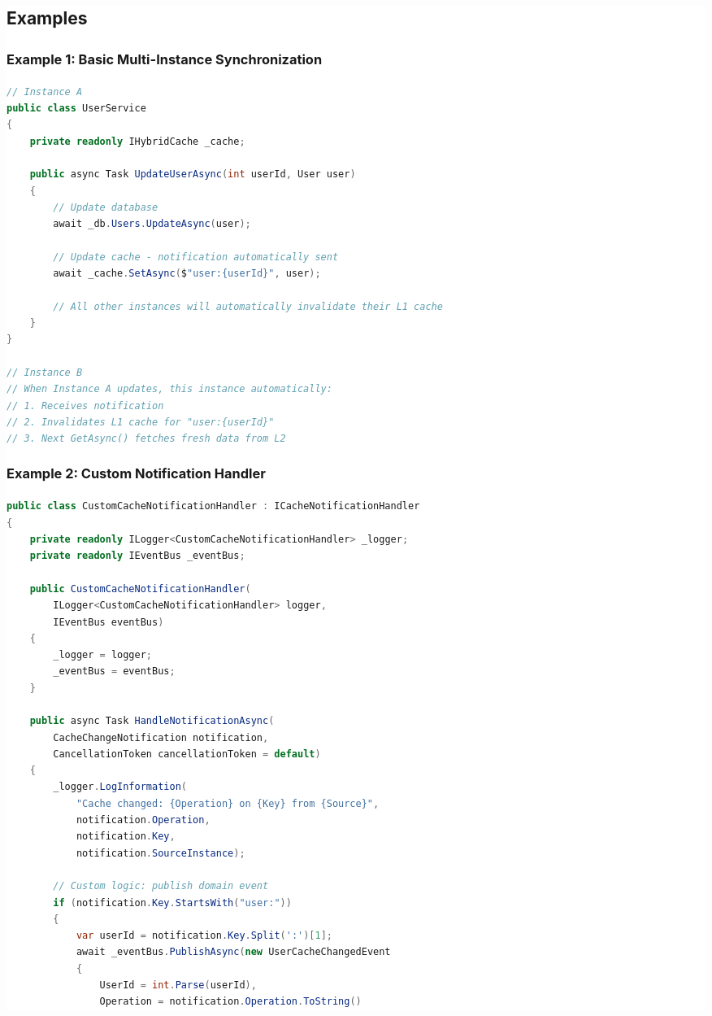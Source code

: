 ## Examples

### Example 1: Basic Multi-Instance Synchronization

```csharp
// Instance A
public class UserService
{
    private readonly IHybridCache _cache;

    public async Task UpdateUserAsync(int userId, User user)
    {
        // Update database
        await _db.Users.UpdateAsync(user);

        // Update cache - notification automatically sent
        await _cache.SetAsync($"user:{userId}", user);

        // All other instances will automatically invalidate their L1 cache
    }
}

// Instance B
// When Instance A updates, this instance automatically:
// 1. Receives notification
// 2. Invalidates L1 cache for "user:{userId}"
// 3. Next GetAsync() fetches fresh data from L2
```

### Example 2: Custom Notification Handler

```csharp
public class CustomCacheNotificationHandler : ICacheNotificationHandler
{
    private readonly ILogger<CustomCacheNotificationHandler> _logger;
    private readonly IEventBus _eventBus;

    public CustomCacheNotificationHandler(
        ILogger<CustomCacheNotificationHandler> logger,
        IEventBus eventBus)
    {
        _logger = logger;
        _eventBus = eventBus;
    }

    public async Task HandleNotificationAsync(
        CacheChangeNotification notification,
        CancellationToken cancellationToken = default)
    {
        _logger.LogInformation(
            "Cache changed: {Operation} on {Key} from {Source}",
            notification.Operation,
            notification.Key,
            notification.SourceInstance);

        // Custom logic: publish domain event
        if (notification.Key.StartsWith("user:"))
        {
            var userId = notification.Key.Split(':')[1];
            await _eventBus.PublishAsync(new UserCacheChangedEvent
            {
                UserId = int.Parse(userId),
                Operation = notification.Operation.ToString()
```